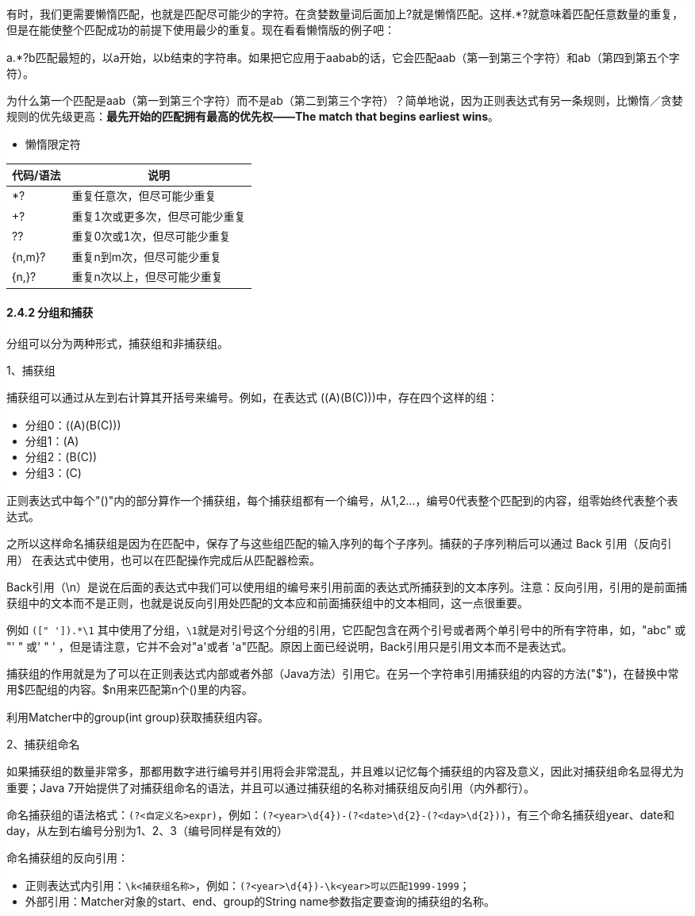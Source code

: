 有时，我们更需要懒惰匹配，也就是匹配尽可能少的字符。在贪婪数量词后面加上?就是懒惰匹配。这样.*?就意味着匹配任意数量的重复，但是在能使整个匹配成功的前提下使用最少的重复。现在看看懒惰版的例子吧：

a.*?b匹配最短的，以a开始，以b结束的字符串。如果把它应用于aabab的话，它会匹配aab（第一到第三个字符）和ab（第四到第五个字符）。

为什么第一个匹配是aab（第一到第三个字符）而不是ab（第二到第三个字符）？简单地说，因为正则表达式有另一条规则，比懒惰／贪婪规则的优先级更高：**最先开始的匹配拥有最高的优先权——The match that begins earliest wins**。

- 懒惰限定符

| 代码/语法 | 说明                            |
| --------- | ------------------------------- |
| *?        | 重复任意次，但尽可能少重复      |
| +?        | 重复1次或更多次，但尽可能少重复 |
| ??        | 重复0次或1次，但尽可能少重复    |
| {n,m}?    | 重复n到m次，但尽可能少重复      |
| {n,}?     | 重复n次以上，但尽可能少重复     |

#### 2.4.2 分组和捕获

分组可以分为两种形式，捕获组和非捕获组。

1、捕获组

捕获组可以通过从左到右计算其开括号来编号。例如，在表达式 ((A)(B(C)))中，存在四个这样的组：

- 分组0：((A)(B(C)))
- 分组1：(A)
- 分组2：(B(C))
- 分组3：(C)

正则表达式中每个"()"内的部分算作一个捕获组，每个捕获组都有一个编号，从1,2...，编号0代表整个匹配到的内容，组零始终代表整个表达式。

之所以这样命名捕获组是因为在匹配中，保存了与这些组匹配的输入序列的每个子序列。捕获的子序列稍后可以通过 Back 引用（反向引用） 在表达式中使用，也可以在匹配操作完成后从匹配器检索。

Back引用（\n）是说在后面的表达式中我们可以使用组的编号来引用前面的表达式所捕获到的文本序列。注意：反向引用，引用的是前面捕获组中的文本而不是正则，也就是说反向引用处匹配的文本应和前面捕获组中的文本相同，这一点很重要。

 例如 `([" ']).*\1`  其中使用了分组，`\1`就是对引号这个分组的引用，它匹配包含在两个引号或者两个单引号中的所有字符串，如，"abc" 或 "' " 或' " ' ，但是请注意，它并不会对"a'或者 'a"匹配。原因上面已经说明，Back引用只是引用文本而不是表达式。

捕获组的作用就是为了可以在正则表达式内部或者外部（Java方法）引用它。在另一个字符串引用捕获组的内容的方法("$")，在替换中常用\$匹配组的内容。\$n用来匹配第n个()里的内容。

利用Matcher中的group(int group)获取捕获组内容。

2、捕获组命名

如果捕获组的数量非常多，那都用数字进行编号并引用将会非常混乱，并且难以记忆每个捕获组的内容及意义，因此对捕获组命名显得尤为重要；Java 7开始提供了对捕获组命名的语法，并且可以通过捕获组的名称对捕获组反向引用（内外都行）。

命名捕获组的语法格式：`(?<自定义名>expr)`，例如：`(?<year>\d{4})-(?<date>\d{2}-(?<day>\d{2}))`，有三个命名捕获组year、date和day，从左到右编号分别为1、2、3（编号同样是有效的）

命名捕获组的反向引用：

- 正则表达式内引用：`\k<捕获组名称>`，例如：`(?<year>\d{4})-\k<year>可以匹配1999-1999`；
- 外部引用：Matcher对象的start、end、group的String name参数指定要查询的捕获组的名称。
